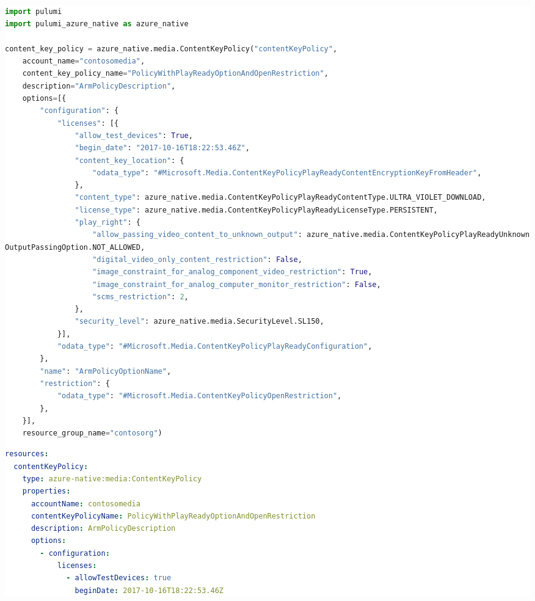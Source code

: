 
<div>
<pulumi-choosable type="language" values="python">


```python
import pulumi
import pulumi_azure_native as azure_native

content_key_policy = azure_native.media.ContentKeyPolicy("contentKeyPolicy",
    account_name="contosomedia",
    content_key_policy_name="PolicyWithPlayReadyOptionAndOpenRestriction",
    description="ArmPolicyDescription",
    options=[{
        "configuration": {
            "licenses": [{
                "allow_test_devices": True,
                "begin_date": "2017-10-16T18:22:53.46Z",
                "content_key_location": {
                    "odata_type": "#Microsoft.Media.ContentKeyPolicyPlayReadyContentEncryptionKeyFromHeader",
                },
                "content_type": azure_native.media.ContentKeyPolicyPlayReadyContentType.ULTRA_VIOLET_DOWNLOAD,
                "license_type": azure_native.media.ContentKeyPolicyPlayReadyLicenseType.PERSISTENT,
                "play_right": {
                    "allow_passing_video_content_to_unknown_output": azure_native.media.ContentKeyPolicyPlayReadyUnknownOutputPassingOption.NOT_ALLOWED,
                    "digital_video_only_content_restriction": False,
                    "image_constraint_for_analog_component_video_restriction": True,
                    "image_constraint_for_analog_computer_monitor_restriction": False,
                    "scms_restriction": 2,
                },
                "security_level": azure_native.media.SecurityLevel.SL150,
            }],
            "odata_type": "#Microsoft.Media.ContentKeyPolicyPlayReadyConfiguration",
        },
        "name": "ArmPolicyOptionName",
        "restriction": {
            "odata_type": "#Microsoft.Media.ContentKeyPolicyOpenRestriction",
        },
    }],
    resource_group_name="contosorg")

```


</pulumi-choosable>
</div>


<div>
<pulumi-choosable type="language" values="yaml">


```yaml
resources:
  contentKeyPolicy:
    type: azure-native:media:ContentKeyPolicy
    properties:
      accountName: contosomedia
      contentKeyPolicyName: PolicyWithPlayReadyOptionAndOpenRestriction
      description: ArmPolicyDescription
      options:
        - configuration:
            licenses:
              - allowTestDevices: true
                beginDate: 2017-10-16T18:22:53.46Z
```